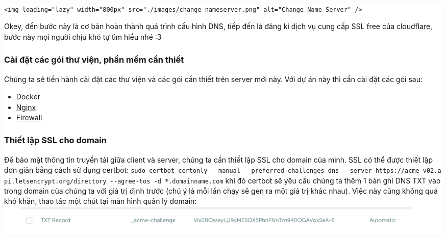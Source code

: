     <img loading="lazy" width="800px" src="./images/change_nameserver.png" alt="Change Name Server" />


Okey, đến bước này là cơ bản hoàn thành quá trình cấu hình DNS, tiếp đến là đăng kí dịch vụ cung cấp SSL free của cloudflare, bước này mọi người chịu khó tự tìm hiểu nhé :3

### Cài đặt các gói thư viện, phần mềm cần thiết

Chúng ta sẽ tiến hành cài đặt các thư viện và các gói cần thiết trên server mới này.
Với dự án này thì cần cài đặt các gói sau:
* Docker
* [Nginx](https://github.com/Trananh95/ops/tree/master/nginx)
* [Firewall](https://github.com/Trananh95/ops/tree/master/firewall)

### Thiết lập SSL cho domain
Để bảo mật thông tin truyền tải giữa client và server, chúng ta cần thiết lập SSL cho domain của mình. SSL có thể được thiết lập đơn giản bằng cách sử dụng certbot:  `sudo certbot certonly --manual --preferred-challenges dns --server https://acme-v02.api.letsencrypt.org/directory --agree-tos -d *.domainname.com`
khi đó certbot sẽ yêu cầu chúng ta thêm 1 bản ghi DNS TXT vào trong domain của chúng ta với giá trị định trước (chú ý là mỗi lần chạy sẽ gen ra một giá trị khác nhau). Việc này cũng không quá khó khăn, thao tác một chút tại màn hình quản lý domain:
 <img loading="lazy" width="800px" src="./images/Set_TXT_Record.png" alt="Set TXT Record" />
